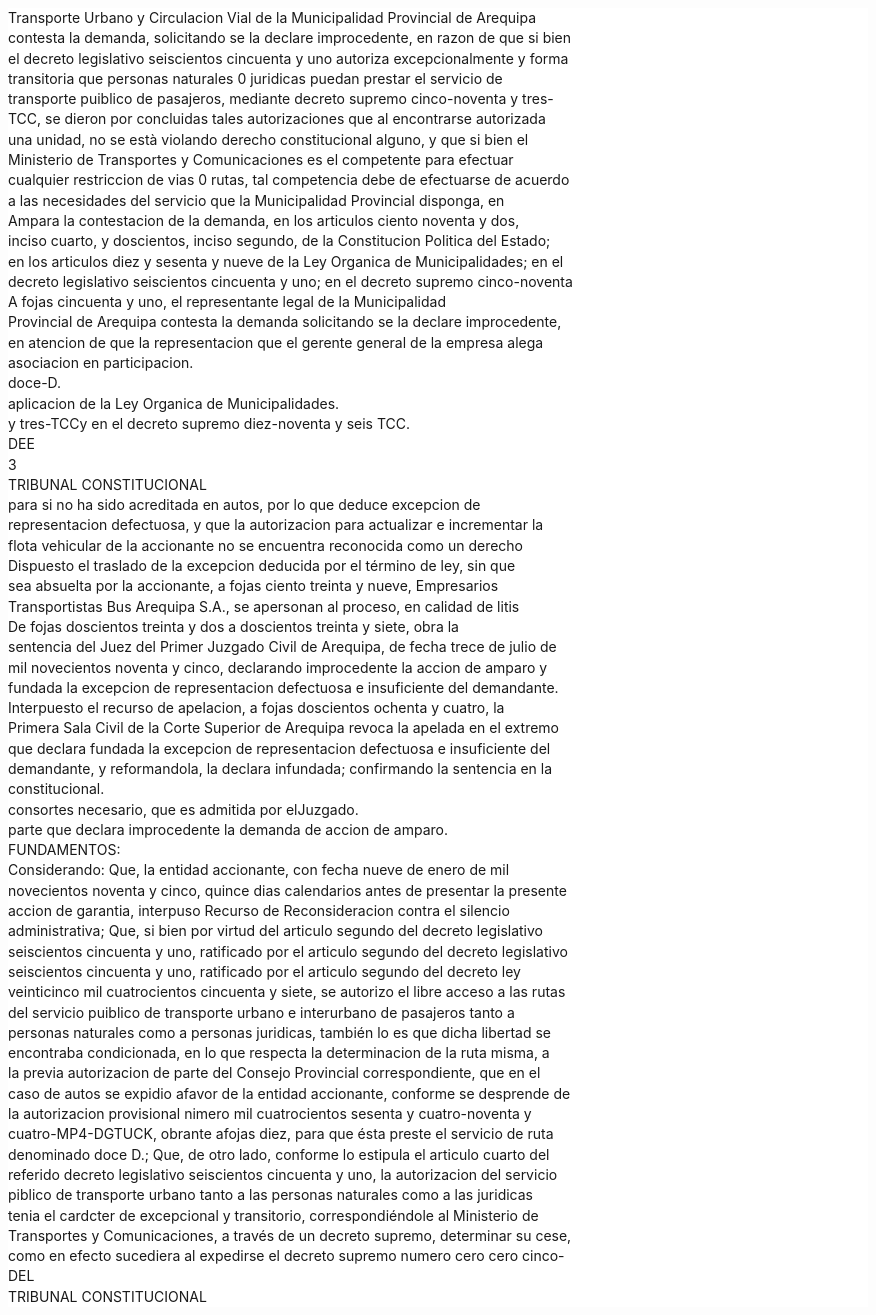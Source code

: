 Transporte Urbano y Circulacion Vial de la Municipalidad Provincial de Arequipa  
contesta la demanda, solicitando se la declare improcedente, en razon de que si bien  
el decreto legislativo seiscientos cincuenta y uno autoriza excepcionalmente y forma  
transitoria que personas naturales 0 juridicas puedan prestar el servicio de  
transporte puiblico de pasajeros, mediante decreto supremo cinco-noventa y tres-  
TCC, se dieron por concluidas tales autorizaciones que al encontrarse autorizada  
una unidad, no se està violando derecho constitucional alguno, y que si bien el  
Ministerio de Transportes y Comunicaciones es el competente para efectuar  
cualquier restriccion de vias 0 rutas, tal competencia debe de efectuarse de acuerdo  
a las necesidades del servicio que la Municipalidad Provincial disponga, en  
Ampara la contestacion de la demanda, en los articulos ciento noventa y dos,  
inciso cuarto, y doscientos, inciso segundo, de la Constitucion Politica del Estado;  
en los articulos diez y sesenta y nueve de la Ley Organica de Municipalidades; en el  
decreto legislativo seiscientos cincuenta y uno; en el decreto supremo cinco-noventa  
A fojas cincuenta y uno, el representante legal de la Municipalidad  
Provincial de Arequipa contesta la demanda solicitando se la declare improcedente,  
en atencion de que la representacion que el gerente general de la empresa alega  
asociacion en participacion.  
doce-D.  
aplicacion de la Ley Organica de Municipalidades.  
y tres-TCCy en el decreto supremo diez-noventa y seis TCC.  
DEE  
3  
TRIBUNAL CONSTITUCIONAL  
para si no ha sido acreditada en autos, por lo que deduce excepcion de  
representacion defectuosa, y que la autorizacion para actualizar e incrementar la  
flota vehicular de la accionante no se encuentra reconocida como un derecho  
Dispuesto el traslado de la excepcion deducida por el término de ley, sin que  
sea absuelta por la accionante, a fojas ciento treinta y nueve, Empresarios  
Transportistas Bus Arequipa S.A., se apersonan al proceso, en calidad de litis  
De fojas doscientos treinta y dos a doscientos treinta y siete, obra la  
sentencia del Juez del Primer Juzgado Civil de Arequipa, de fecha trece de julio de  
mil novecientos noventa y cinco, declarando improcedente la accion de amparo y  
fundada la excepcion de representacion defectuosa e insuficiente del demandante.  
Interpuesto el recurso de apelacion, a fojas doscientos ochenta y cuatro, la  
Primera Sala Civil de la Corte Superior de Arequipa revoca la apelada en el extremo  
que declara fundada la excepcion de representacion defectuosa e insuficiente del  
demandante, y reformandola, la declara infundada; confirmando la sentencia en la  
constitucional.  
consortes necesario, que es admitida por elJuzgado.  
parte que declara improcedente la demanda de accion de amparo.  
FUNDAMENTOS:  
Considerando: Que, la entidad accionante, con fecha nueve de enero de mil  
novecientos noventa y cinco, quince dias calendarios antes de presentar la presente  
accion de garantia, interpuso Recurso de Reconsideracion contra el silencio  
administrativa; Que, si bien por virtud del articulo segundo del decreto legislativo  
seiscientos cincuenta y uno, ratificado por el articulo segundo del decreto legislativo  
seiscientos cincuenta y uno, ratificado por el articulo segundo del decreto ley  
veinticinco mil cuatrocientos cincuenta y siete, se autorizo el libre acceso a las rutas  
del servicio puiblico de transporte urbano e interurbano de pasajeros tanto a  
personas naturales como a personas juridicas, también lo es que dicha libertad se  
encontraba condicionada, en lo que respecta la determinacion de la ruta misma, a  
la previa autorizacion de parte del Consejo Provincial correspondiente, que en el  
caso de autos se expidio afavor de la entidad accionante, conforme se desprende de  
la autorizacion provisional nimero mil cuatrocientos sesenta y cuatro-noventa y  
cuatro-MP4-DGTUCK, obrante afojas diez, para que ésta preste el servicio de ruta  
denominado doce D.; Que, de otro lado, conforme lo estipula el articulo cuarto del  
referido decreto legislativo seiscientos cincuenta y uno, la autorizacion del servicio  
piblico de transporte urbano tanto a las personas naturales como a las juridicas  
tenia el cardcter de excepcional y transitorio, correspondiéndole al Ministerio de  
Transportes y Comunicaciones, a través de un decreto supremo, determinar su cese,  
como en efecto sucediera al expedirse el decreto supremo numero cero cero cinco-  
DEL  
TRIBUNAL CONSTITUCIONAL  